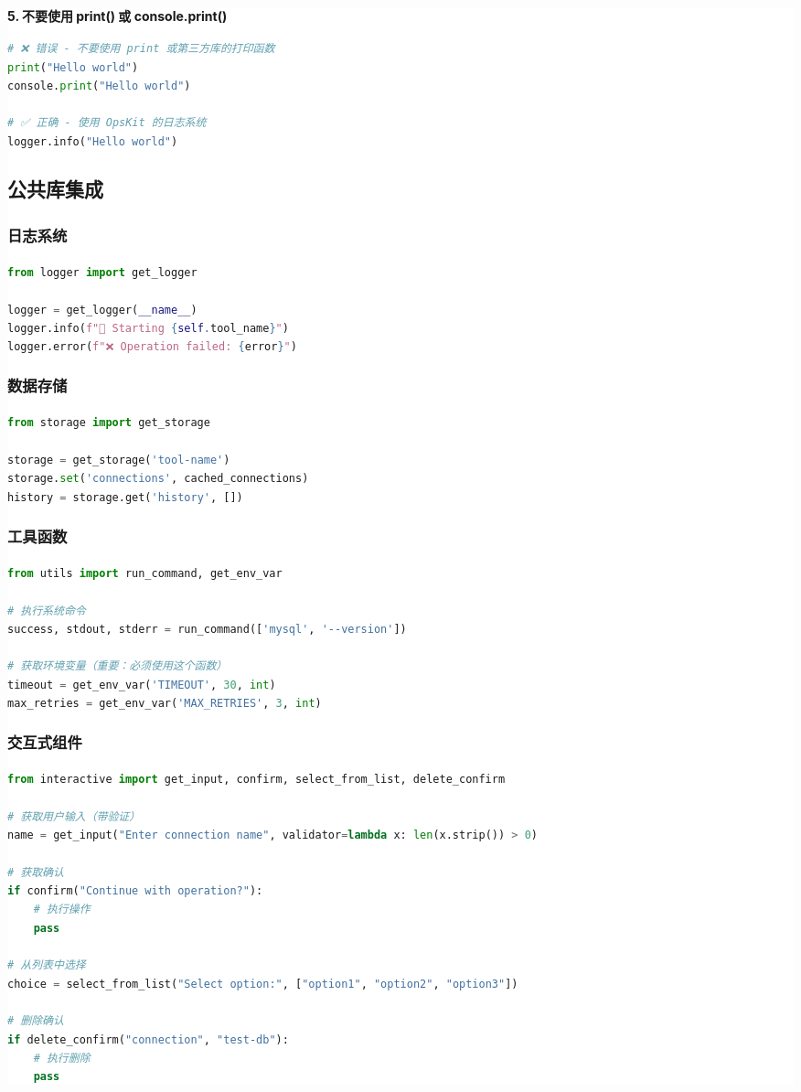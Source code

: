 **5. 不要使用 print() 或 console.print()**
```python
# ❌ 错误 - 不要使用 print 或第三方库的打印函数
print("Hello world")
console.print("Hello world")

# ✅ 正确 - 使用 OpsKit 的日志系统
logger.info("Hello world")
```


## 公共库集成

### 日志系统
```python
from logger import get_logger

logger = get_logger(__name__)
logger.info(f"🚀 Starting {self.tool_name}")
logger.error(f"❌ Operation failed: {error}")
```

### 数据存储
```python
from storage import get_storage

storage = get_storage('tool-name')
storage.set('connections', cached_connections)
history = storage.get('history', [])
```

### 工具函数
```python
from utils import run_command, get_env_var

# 执行系统命令
success, stdout, stderr = run_command(['mysql', '--version'])

# 获取环境变量（重要：必须使用这个函数）
timeout = get_env_var('TIMEOUT', 30, int)
max_retries = get_env_var('MAX_RETRIES', 3, int)
```

### 交互式组件
```python
from interactive import get_input, confirm, select_from_list, delete_confirm

# 获取用户输入（带验证）
name = get_input("Enter connection name", validator=lambda x: len(x.strip()) > 0)

# 获取确认
if confirm("Continue with operation?"):
    # 执行操作
    pass

# 从列表中选择
choice = select_from_list("Select option:", ["option1", "option2", "option3"])

# 删除确认
if delete_confirm("connection", "test-db"):
    # 执行删除
    pass
```
